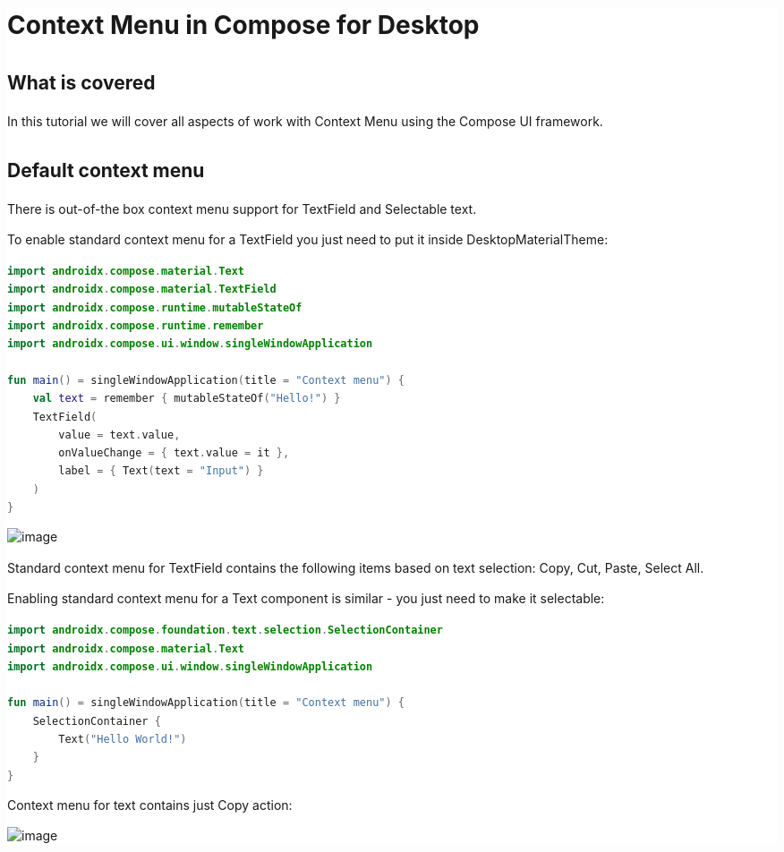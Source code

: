 # Context Menu in Compose for Desktop

## What is covered

In this tutorial we will cover all aspects of work with Context Menu
using the Compose UI framework.

## Default context menu 
There is out-of-the box context menu support for TextField and Selectable text. 

To enable standard context menu for a TextField you just need to put it inside DesktopMaterialTheme:

```kotlin
import androidx.compose.material.Text
import androidx.compose.material.TextField
import androidx.compose.runtime.mutableStateOf
import androidx.compose.runtime.remember
import androidx.compose.ui.window.singleWindowApplication

fun main() = singleWindowApplication(title = "Context menu") {
    val text = remember { mutableStateOf("Hello!") }
    TextField(
        value = text.value,
        onValueChange = { text.value = it },
        label = { Text(text = "Input") }
    )
}
```
<img width="396" alt="image" src="https://user-images.githubusercontent.com/5963351/190021028-c207164d-df04-4294-ad8f-da3106c16fb6.png">


Standard context menu for TextField contains the following items based on text selection: Copy, Cut, Paste, Select All.

Enabling standard context menu for a Text component is similar - you just need to make it selectable: 

```kotlin
import androidx.compose.foundation.text.selection.SelectionContainer
import androidx.compose.material.Text
import androidx.compose.ui.window.singleWindowApplication

fun main() = singleWindowApplication(title = "Context menu") {
    SelectionContainer {
        Text("Hello World!")
    }
}
```
Context menu for text contains just Copy action:

<img width="391" alt="image" src="https://user-images.githubusercontent.com/5963351/190020951-0cc539a2-f698-4e2b-bc20-9d4aa1b11c6f.png">
